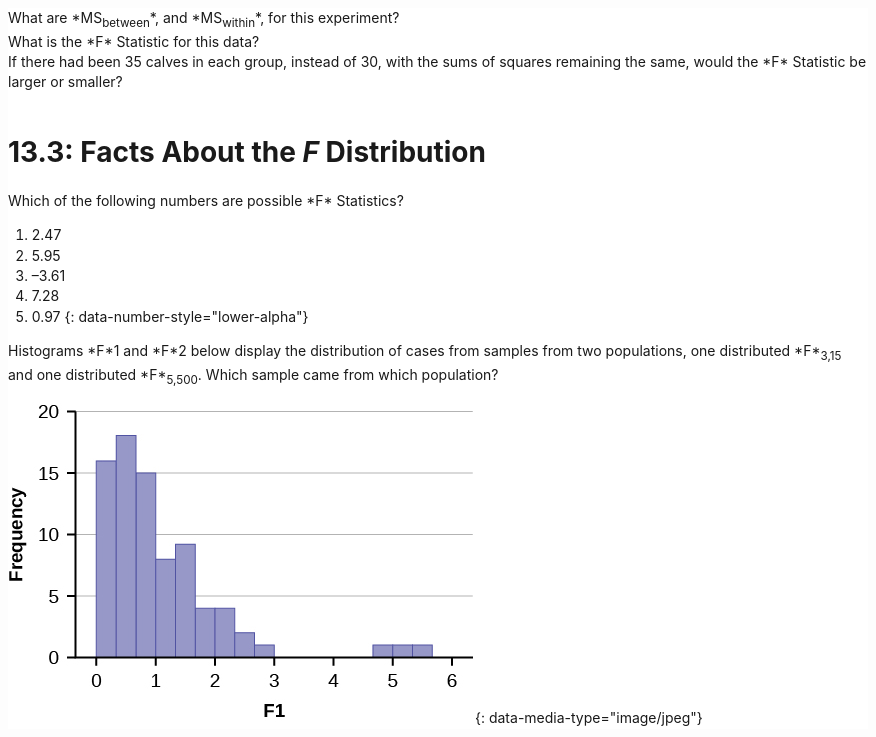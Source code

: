 </div>
</div>

<div data-type="exercise">
<div data-type="problem" markdown="1">
What are *MS<sub>between</sub>*, and *MS<sub>within</sub>*, for this experiment?

</div>
</div>

<div data-type="exercise">
<div data-type="problem" markdown="1">
What is the *F* Statistic for this data?

</div>
</div>

<div data-type="exercise">
<div data-type="problem" markdown="1">
If there had been 35 calves in each group, instead of 30, with the sums of squares remaining the same, would the *F* Statistic be larger or smaller?

</div>
</div>

# 13.3: Facts About the *F* Distribution

<div data-type="exercise">
<div data-type="problem" markdown="1">
Which of the following numbers are possible *F* Statistics?

1.  2\.47
2.  5\.95
3.  –3.61
4.  7\.28
5.  0\.97
{: data-number-style="lower-alpha"}

</div>
</div>

<div data-type="exercise">
<div data-type="problem" markdown="1">
Histograms *F*1 and *F*2 below display the distribution of cases from samples from two populations, one distributed *F*<sub>3,15</sub> and one distributed *F*<sub>5,500</sub>. Which sample came from which population?

![](../resources/CNX_Stats_AppendixB_Figure_1pt6N.jpg){: data-media-type="image/jpeg"}
